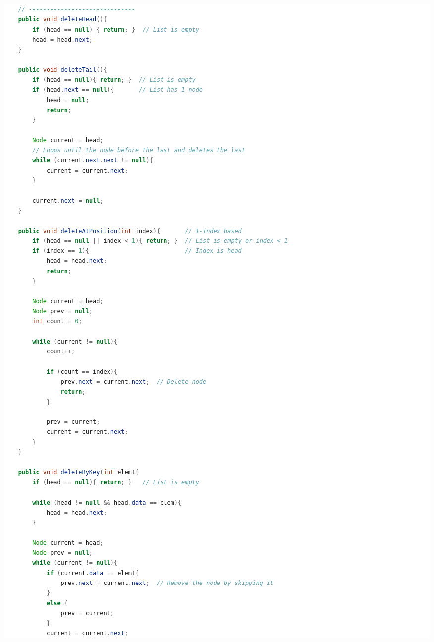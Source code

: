 ```java
	// ------------------------------
	public void deleteHead(){
		if (head == null) { return; }  // List is empty
		head = head.next;
	}

	public void deleteTail(){
		if (head == null){ return; }  // List is empty
		if (head.next == null){       // List has 1 node
			head = null;
			return;
		}  

		Node current = head;
		// Loops until the node before the last and deletes the last
		while (current.next.next != null){
			current = current.next;
		}

		current.next = null;
	}

	public void deleteAtPosition(int index){       // 1-index based 
		if (head == null || index < 1){ return; }  // List is empty or index < 1
		if (index == 1){                           // Index is head
			head = head.next;
			return;
		}

		Node current = head;
		Node prev = null;
		int count = 0;

		while (current != null){
			count++;
			
			if (count == index){
				prev.next = current.next;  // Delete node
				return;
			}

			prev = current;
			current = current.next;
		}
	}

	public void deleteByKey(int elem){
		if (head == null){ return; }   // List is empty

		while (head != null && head.data == elem){
			head = head.next;
		}

		Node current = head;
		Node prev = null;
		while (current != null){
			if (current.data == elem){
				prev.next = current.next;  // Remove the node by skipping it
			}
			else {
				prev = current;
			}
			current = current.next;
```
